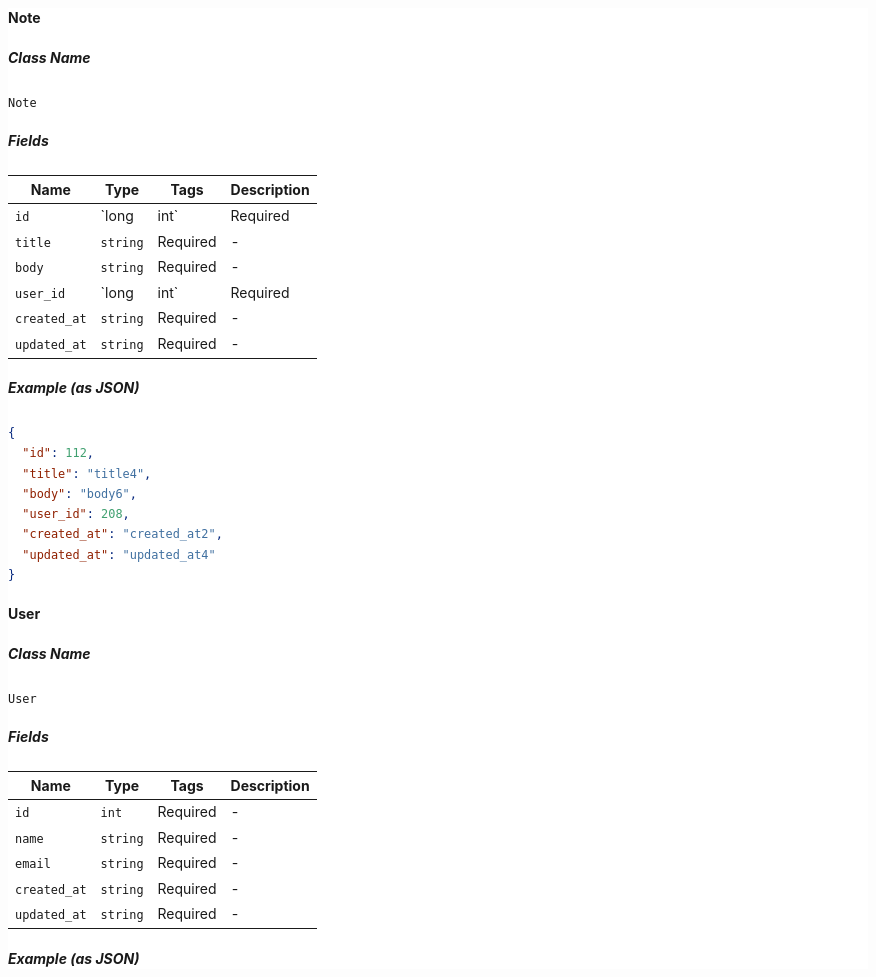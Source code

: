#### Note

##### Class Name

`Note`

##### Fields

| Name | Type | Tags | Description |
|  --- | --- | --- | --- |
| `id` | `long|int` | Required | - |
| `title` | `string` | Required | - |
| `body` | `string` | Required | - |
| `user_id` | `long|int` | Required | - |
| `created_at` | `string` | Required | - |
| `updated_at` | `string` | Required | - |

##### Example (as JSON)

```json
{
  "id": 112,
  "title": "title4",
  "body": "body6",
  "user_id": 208,
  "created_at": "created_at2",
  "updated_at": "updated_at4"
}
```

#### User

##### Class Name

`User`

##### Fields

| Name | Type | Tags | Description |
|  --- | --- | --- | --- |
| `id` | `int` | Required | - |
| `name` | `string` | Required | - |
| `email` | `string` | Required | - |
| `created_at` | `string` | Required | - |
| `updated_at` | `string` | Required | - |

##### Example (as JSON)
